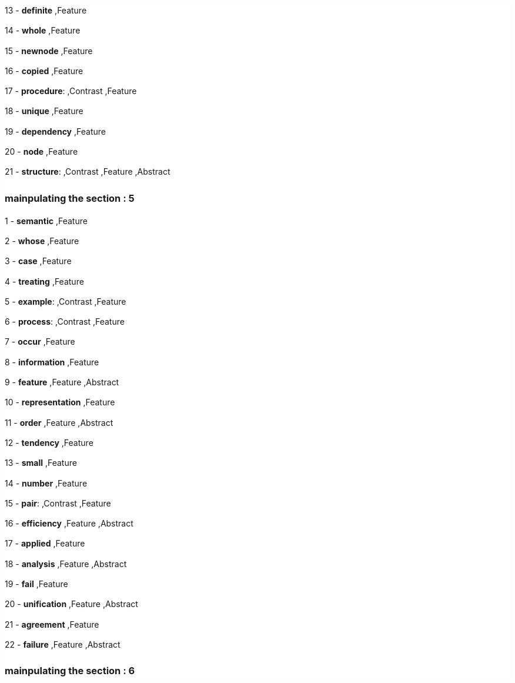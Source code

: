 13 - **definite** ,Feature 

14 - **whole** ,Feature 

15 - **newnode** ,Feature 

16 - **copied** ,Feature 

17 - **procedure**: ,Contrast  ,Feature 

18 - **unique** ,Feature 

19 - **dependency** ,Feature 

20 - **node** ,Feature 

21 - **structure**: ,Contrast  ,Feature  ,Abstract 

### mainpulating the section : 5

1 - **semantic** ,Feature 

2 - **whose** ,Feature 

3 - **case** ,Feature 

4 - **treating** ,Feature 

5 - **example**: ,Contrast  ,Feature 

6 - **process**: ,Contrast  ,Feature 

7 - **occur** ,Feature 

8 - **information** ,Feature 

9 - **feature** ,Feature  ,Abstract 

10 - **representation** ,Feature 

11 - **order** ,Feature  ,Abstract 

12 - **tendency** ,Feature 

13 - **small** ,Feature 

14 - **number** ,Feature 

15 - **pair**: ,Contrast  ,Feature 

16 - **efficiency** ,Feature  ,Abstract 

17 - **applied** ,Feature 

18 - **analysis** ,Feature  ,Abstract 

19 - **fail** ,Feature 

20 - **unification** ,Feature  ,Abstract 

21 - **agreement** ,Feature 

22 - **failure** ,Feature  ,Abstract 

### mainpulating the section : 6
